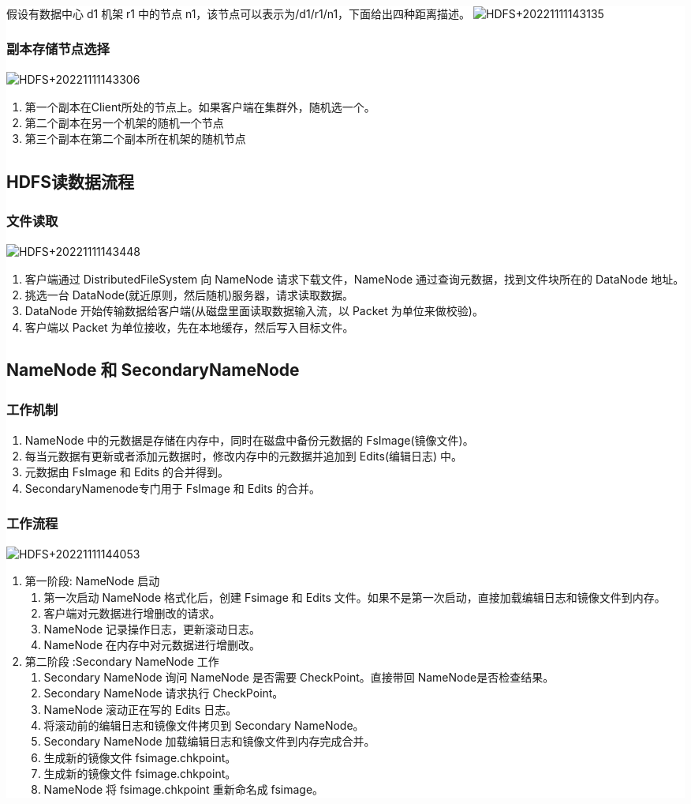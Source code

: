 假设有数据中心 d1 机架 r1 中的节点 n1，该节点可以表示为/d1/r1/n1，下面给出四种距离描述。
![HDFS+20221111143135](https://raw.githubusercontent.com/loli0con/picgo/master/images/HDFS%2B20221111143135.png%2B2022-11-11-14-31-37)


### 副本存储节点选择
![HDFS+20221111143306](https://raw.githubusercontent.com/loli0con/picgo/master/images/HDFS%2B20221111143306.png%2B2022-11-11-14-33-06)

1. 第一个副本在Client所处的节点上。如果客户端在集群外，随机选一个。
2. 第二个副本在另一个机架的随机一个节点
3. 第三个副本在第二个副本所在机架的随机节点


## HDFS读数据流程

### 文件读取
![HDFS+20221111143448](https://raw.githubusercontent.com/loli0con/picgo/master/images/HDFS%2B20221111143448.png%2B2022-11-11-14-34-50)

1. 客户端通过 DistributedFileSystem 向 NameNode 请求下载文件，NameNode 通过查询元数据，找到文件块所在的 DataNode 地址。
2. 挑选一台 DataNode(就近原则，然后随机)服务器，请求读取数据。
3. DataNode 开始传输数据给客户端(从磁盘里面读取数据输入流，以 Packet 为单位来做校验)。
4. 客户端以 Packet 为单位接收，先在本地缓存，然后写入目标文件。



## NameNode 和 SecondaryNameNode

### 工作机制
1. NameNode 中的元数据是存储在内存中，同时在磁盘中备份元数据的 FsImage(镜像文件)。
2. 每当元数据有更新或者添加元数据时，修改内存中的元数据并追加到 Edits(编辑日志) 中。
3. 元数据由 FsImage 和 Edits 的合并得到。
4. SecondaryNamenode专门用于 FsImage 和 Edits 的合并。

### 工作流程
![HDFS+20221111144053](https://raw.githubusercontent.com/loli0con/picgo/master/images/HDFS%2B20221111144053.png%2B2022-11-11-14-40-55)
1. 第一阶段: NameNode 启动
   1. 第一次启动 NameNode 格式化后，创建 Fsimage 和 Edits 文件。如果不是第一次启动，直接加载编辑日志和镜像文件到内存。
   2. 客户端对元数据进行增删改的请求。
   3. NameNode 记录操作日志，更新滚动日志。
   4. NameNode 在内存中对元数据进行增删改。
2. 第二阶段 :Secondary NameNode 工作
   1. Secondary NameNode 询问 NameNode 是否需要 CheckPoint。直接带回 NameNode是否检查结果。
   2. Secondary NameNode 请求执行 CheckPoint。
   3. NameNode 滚动正在写的 Edits 日志。
   4. 将滚动前的编辑日志和镜像文件拷贝到 Secondary NameNode。
   5. Secondary NameNode 加载编辑日志和镜像文件到内存完成合并。
   6. 生成新的镜像文件 fsimage.chkpoint。
   7. 生成新的镜像文件 fsimage.chkpoint。
   8. NameNode 将 fsimage.chkpoint 重新命名成 fsimage。

